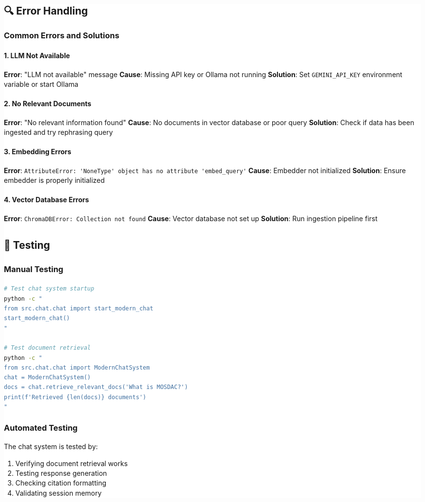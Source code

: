 ## 🔍 Error Handling

### Common Errors and Solutions

#### 1. LLM Not Available
**Error**: "LLM not available" message
**Cause**: Missing API key or Ollama not running
**Solution**: Set `GEMINI_API_KEY` environment variable or start Ollama

#### 2. No Relevant Documents
**Error**: "No relevant information found"
**Cause**: No documents in vector database or poor query
**Solution**: Check if data has been ingested and try rephrasing query

#### 3. Embedding Errors
**Error**: `AttributeError: 'NoneType' object has no attribute 'embed_query'`
**Cause**: Embedder not initialized
**Solution**: Ensure embedder is properly initialized

#### 4. Vector Database Errors
**Error**: `ChromaDBError: Collection not found`
**Cause**: Vector database not set up
**Solution**: Run ingestion pipeline first

## 🧪 Testing

### Manual Testing
```bash
# Test chat system startup
python -c "
from src.chat.chat import start_modern_chat
start_modern_chat()
"

# Test document retrieval
python -c "
from src.chat.chat import ModernChatSystem
chat = ModernChatSystem()
docs = chat.retrieve_relevant_docs('What is MOSDAC?')
print(f'Retrieved {len(docs)} documents')
"
```

### Automated Testing
The chat system is tested by:
1. Verifying document retrieval works
2. Testing response generation
3. Checking citation formatting
4. Validating session memory
